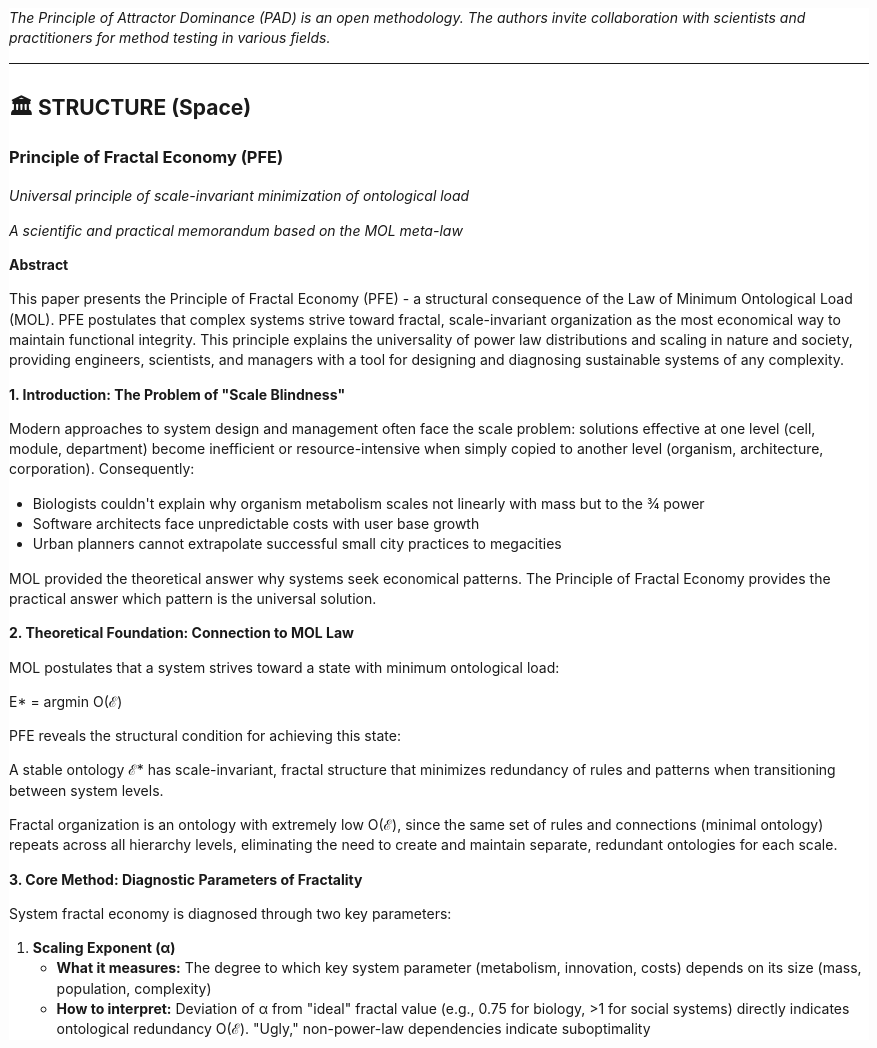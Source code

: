 *The Principle of Attractor Dominance (PAD) is an open methodology. The authors invite collaboration with scientists and practitioners for method testing in various fields.*

---

## 🏛️ STRUCTURE (Space)

### **Principle of Fractal Economy (PFE)**

*Universal principle of scale-invariant minimization of ontological load*

*A scientific and practical memorandum based on the MOL meta-law*

**Abstract**

This paper presents the Principle of Fractal Economy (PFE) - a structural consequence of the Law of Minimum Ontological Load (MOL). PFE postulates that complex systems strive toward fractal, scale-invariant organization as the most economical way to maintain functional integrity. This principle explains the universality of power law distributions and scaling in nature and society, providing engineers, scientists, and managers with a tool for designing and diagnosing sustainable systems of any complexity.

**1. Introduction: The Problem of "Scale Blindness"**

Modern approaches to system design and management often face the scale problem: solutions effective at one level (cell, module, department) become inefficient or resource-intensive when simply copied to another level (organism, architecture, corporation). Consequently:

- Biologists couldn't explain why organism metabolism scales not linearly with mass but to the ¾ power
- Software architects face unpredictable costs with user base growth
- Urban planners cannot extrapolate successful small city practices to megacities

MOL provided the theoretical answer why systems seek economical patterns. The Principle of Fractal Economy provides the practical answer which pattern is the universal solution.

**2. Theoretical Foundation: Connection to MOL Law**

MOL postulates that a system strives toward a state with minimum ontological load:

E* = argmin O(ℰ)

PFE reveals the structural condition for achieving this state:

A stable ontology ℰ* has scale-invariant, fractal structure that minimizes redundancy of rules and patterns when transitioning between system levels.

Fractal organization is an ontology with extremely low O(ℰ), since the same set of rules and connections (minimal ontology) repeats across all hierarchy levels, eliminating the need to create and maintain separate, redundant ontologies for each scale.

**3. Core Method: Diagnostic Parameters of Fractality**

System fractal economy is diagnosed through two key parameters:

1. **Scaling Exponent (α)**
   - **What it measures:** The degree to which key system parameter (metabolism, innovation, costs) depends on its size (mass, population, complexity)
   - **How to interpret:** Deviation of α from "ideal" fractal value (e.g., 0.75 for biology, >1 for social systems) directly indicates ontological redundancy O(ℰ). "Ugly," non-power-law dependencies indicate suboptimality
